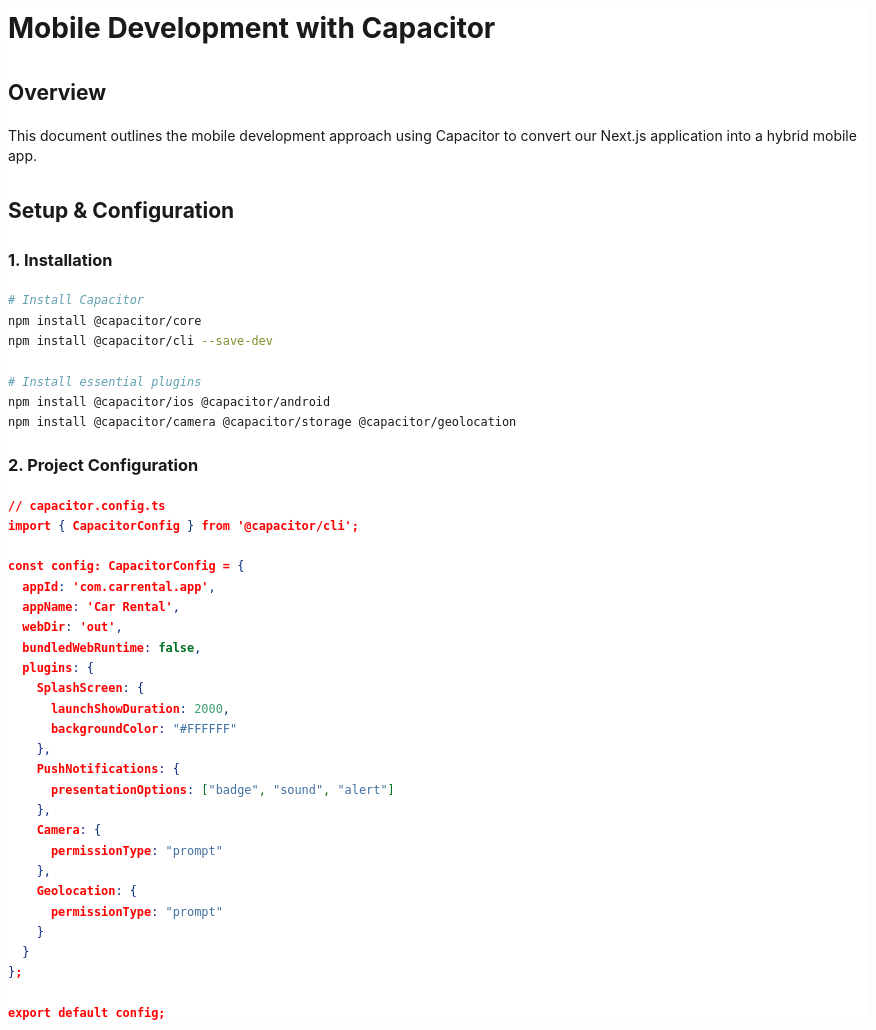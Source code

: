 # Mobile Development with Capacitor

## Overview

This document outlines the mobile development approach using Capacitor to convert our Next.js application into a hybrid mobile app.

## Setup & Configuration

### 1. Installation

```bash
# Install Capacitor
npm install @capacitor/core
npm install @capacitor/cli --save-dev

# Install essential plugins
npm install @capacitor/ios @capacitor/android
npm install @capacitor/camera @capacitor/storage @capacitor/geolocation
```

### 2. Project Configuration

```json
// capacitor.config.ts
import { CapacitorConfig } from '@capacitor/cli';

const config: CapacitorConfig = {
  appId: 'com.carrental.app',
  appName: 'Car Rental',
  webDir: 'out',
  bundledWebRuntime: false,
  plugins: {
    SplashScreen: {
      launchShowDuration: 2000,
      backgroundColor: "#FFFFFF"
    },
    PushNotifications: {
      presentationOptions: ["badge", "sound", "alert"]
    },
    Camera: {
      permissionType: "prompt"
    },
    Geolocation: {
      permissionType: "prompt"
    }
  }
};

export default config;
```
